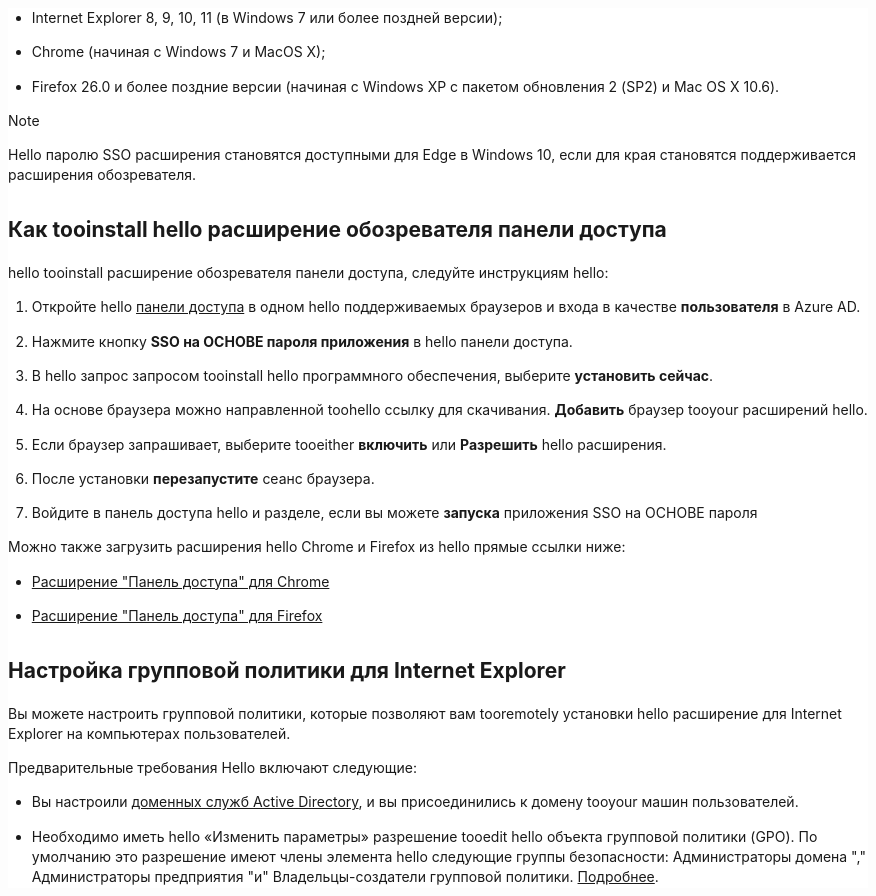 -   Internet Explorer 8, 9, 10, 11 (в Windows 7 или более поздней версии);

-   Chrome (начиная с Windows 7 и MacOS X);

-   Firefox 26.0 и более поздние версии (начиная с Windows XP с пакетом обновления 2 (SP2) и Mac OS X 10.6).

>[!NOTE]
>Hello паролю SSO расширения становятся доступными для Edge в Windows 10, если для края становятся поддерживается расширения обозревателя.
>
>

## <a name="how-tooinstall-hello-access-panel-browser-extension"></a>Как tooinstall hello расширение обозревателя панели доступа

hello tooinstall расширение обозревателя панели доступа, следуйте инструкциям hello:

1.  Откройте hello [панели доступа](https://myapps.microsoft.com) в одном hello поддерживаемых браузеров и входа в качестве **пользователя** в Azure AD.

2.  Нажмите кнопку **SSO на ОСНОВЕ пароля приложения** в hello панели доступа.

3.  В hello запрос запросом tooinstall hello программного обеспечения, выберите **установить сейчас**.

4.  На основе браузера можно направленной toohello ссылку для скачивания. **Добавить** браузер tooyour расширений hello.

5.  Если браузер запрашивает, выберите tooeither **включить** или **Разрешить** hello расширения.

6.  После установки **перезапустите** сеанс браузера.

7.  Войдите в панель доступа hello и разделе, если вы можете **запуска** приложения SSO на ОСНОВЕ пароля

Можно также загрузить расширения hello Chrome и Firefox из hello прямые ссылки ниже:

-   [Расширение "Панель доступа" для Chrome](https://chrome.google.com/webstore/detail/access-panel-extension/ggjhpefgjjfobnfoldnjipclpcfbgbhl)

-   [Расширение "Панель доступа" для Firefox](https://addons.mozilla.org/firefox/addon/access-panel-extension/)

## <a name="setting-up-a-group-policy-for-internet-explorer"></a>Настройка групповой политики для Internet Explorer

Вы можете настроить групповой политики, которые позволяют вам tooremotely установки hello расширение для Internet Explorer на компьютерах пользователей.

Предварительные требования Hello включают следующие:

-   Вы настроили [доменных служб Active Directory](https://msdn.microsoft.com/library/aa362244%28v=vs.85%29.aspx), и вы присоединились к домену tooyour машин пользователей.

-   Необходимо иметь hello «Изменить параметры» разрешение tooedit hello объекта групповой политики (GPO). По умолчанию это разрешение имеют члены элемента hello следующие группы безопасности: Администраторы домена "," Администраторы предприятия "и" Владельцы-создатели групповой политики. [Подробнее](https://technet.microsoft.com/library/cc781991%28v=ws.10%29.aspx).
